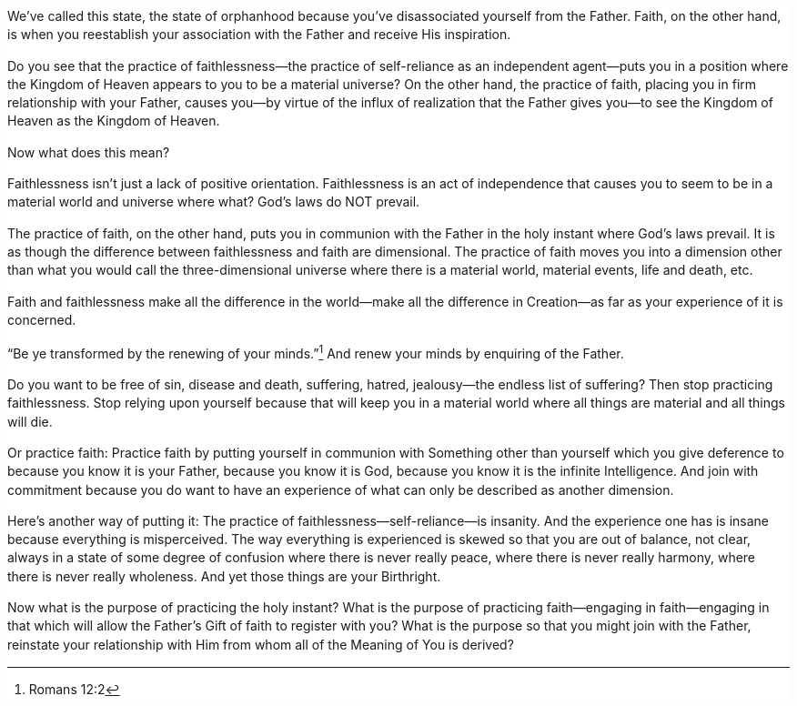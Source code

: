 We&rsquo;ve called this state, the state of orphanhood because
you&rsquo;ve disassociated yourself from the Father. Faith, on the other
hand, is when you reestablish your association with the Father and
receive His inspiration.

Do you see that the practice of faithlessness&mdash;the practice of
self-reliance as an independent agent&mdash;puts you in a position where
the Kingdom of Heaven appears to you to be a material universe? On the
other hand, the practice of faith, placing you in firm relationship with
your Father, causes you&mdash;by virtue of the influx of realization
that the Father gives you&mdash;to see the Kingdom of Heaven as the
Kingdom of Heaven.

Now what does this mean?

Faithlessness isn&rsquo;t just a lack of positive orientation.
Faithlessness is an act of independence that causes you to seem to be in
a material world and universe where what? God&rsquo;s laws do NOT
prevail.

The practice of faith, on the other hand, puts you in communion with the
Father in the holy instant where God&rsquo;s laws prevail. It is as
though the difference between faithlessness and faith are dimensional.
The practice of faith moves you into a dimension other than what you
would call the three-dimensional universe where there is a material
world, material events, life and death, etc.

Faith and faithlessness make all the difference in the world&mdash;make
all the difference in Creation&mdash;as far as your experience of it is
concerned.

&ldquo;Be ye transformed by the renewing of your minds.&rdquo;[^1] And
renew your minds by enquiring of the Father.

Do you want to be free of sin, disease and death, suffering, hatred,
jealousy&mdash;the endless list of suffering? Then stop practicing
faithlessness. Stop relying upon yourself because that will keep you in
a material world where all things are material and all things will die.

Or practice faith: Practice faith by putting yourself in communion with
Something other than yourself which you give deference to because you
know it is your Father, because you know it is God, because you know it
is the infinite Intelligence. And join with commitment because you do
want to have an experience of what can only be described as another
dimension.

Here&rsquo;s another way of putting it: The practice of
faithlessness&mdash;self-reliance&mdash;is insanity. And the experience
one has is insane because everything is misperceived. The way everything
is experienced is skewed so that you are out of balance, not clear,
always in a state of some degree of confusion where there is never
really peace, where there is never really harmony, where there is never
really wholeness. And yet those things are your Birthright.

Now what is the purpose of practicing the holy instant? What is the
purpose of practicing faith&mdash;engaging in faith&mdash;engaging in
that which will allow the Father&rsquo;s Gift of faith to register with
you? What is the purpose so that you might join with the Father,
reinstate your relationship with Him from whom all of the Meaning of You
is derived?


[^1]: Romans 12:2
[^2]: T19.1 Healing and the Mind
[^3]: John 8:32